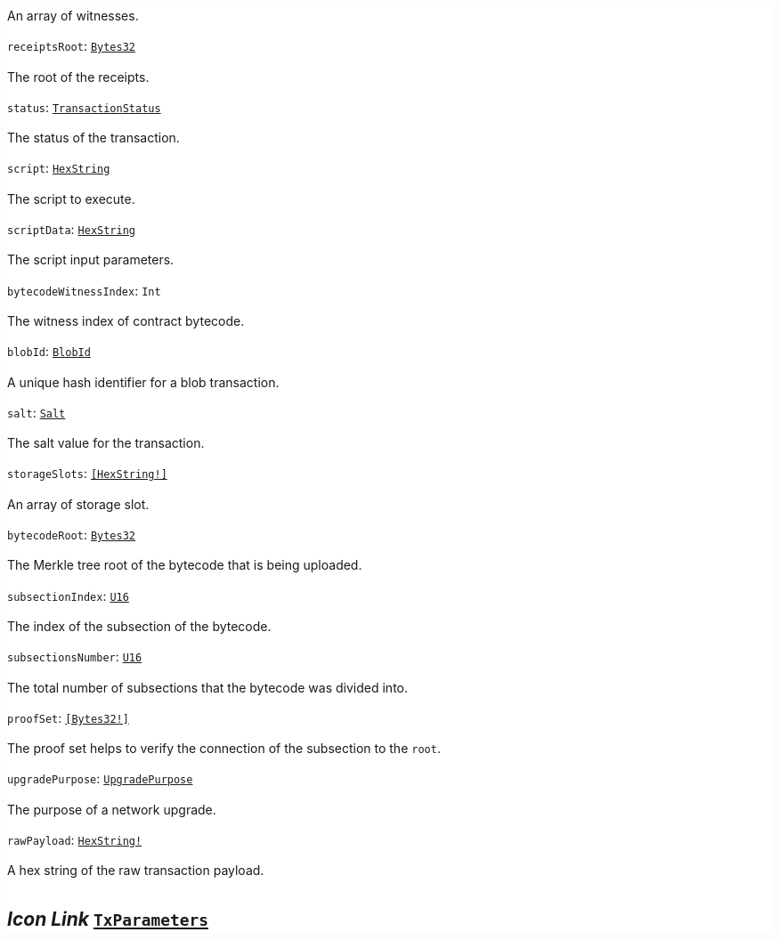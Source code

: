An array of witnesses.

`receiptsRoot`: [`Bytes32`](https://docs.fuel.network/docs/graphql/reference/scalars/#bytes32)

The root of the receipts.

`status`: [`TransactionStatus`](https://docs.fuel.network/docs/graphql/reference/unions/#transactionstatus)

The status of the transaction.

`script`: [`HexString`](https://docs.fuel.network/docs/graphql/reference/scalars/#hexstring)

The script to execute.

`scriptData`: [`HexString`](https://docs.fuel.network/docs/graphql/reference/scalars/#hexstring)

The script input parameters.

`bytecodeWitnessIndex`: `Int`

The witness index of contract bytecode.

`blobId`: [`BlobId`](https://docs.fuel.network/docs/graphql/reference/scalars/#blobid)

A unique hash identifier for a blob transaction.

`salt`: [`Salt`](https://docs.fuel.network/docs/graphql/reference/scalars/#salt)

The salt value for the transaction.

`storageSlots`: [`[HexString!]`](https://docs.fuel.network/docs/graphql/reference/scalars/#hexstring)

An array of storage slot.

`bytecodeRoot`: [`Bytes32`](https://docs.fuel.network/docs/graphql/reference/scalars/#bytes32)

The Merkle tree root of the bytecode that is being uploaded.

`subsectionIndex`: [`U16`](https://docs.fuel.network/docs/graphql/reference/scalars/#u16)

The index of the subsection of the bytecode.

`subsectionsNumber`: [`U16`](https://docs.fuel.network/docs/graphql/reference/scalars/#u16)

The total number of subsections that the bytecode was divided into.

`proofSet`: [`[Bytes32!]`](https://docs.fuel.network/docs/graphql/reference/scalars/#bytes32)

The proof set helps to verify the connection of the subsection to the `root`.

`upgradePurpose`: [`UpgradePurpose`](https://docs.fuel.network/docs/graphql/reference/unions/#upgradepurpose)

The purpose of a network upgrade.

`rawPayload`: [`HexString!`](https://docs.fuel.network/docs/graphql/reference/scalars/#hexstring)

A hex string of the raw transaction payload.

## _Icon Link_ [`TxParameters`](https://docs.fuel.network/docs/graphql/reference/objects/\#txparameters)
